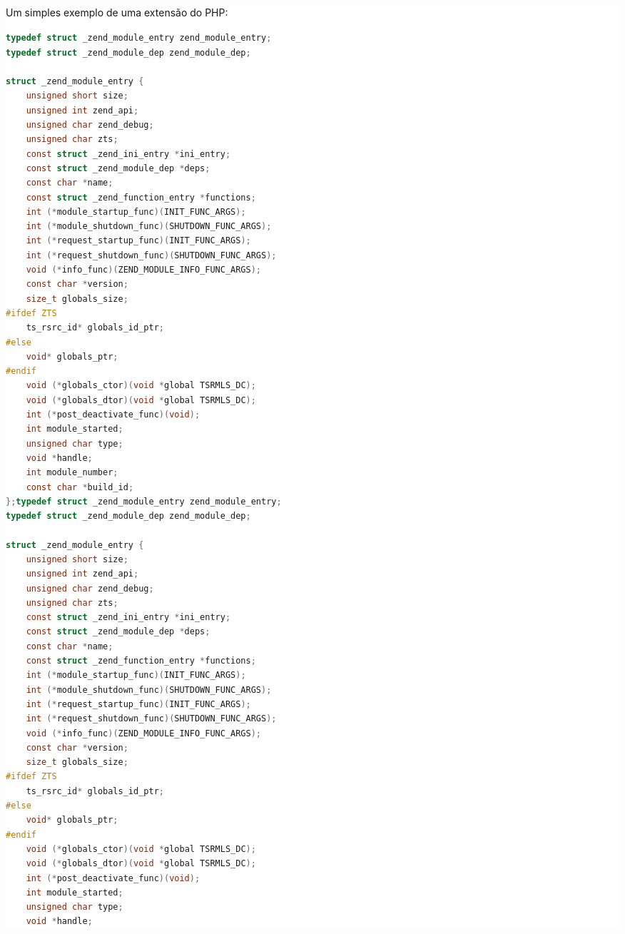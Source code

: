 Um simples exemplo de uma extensão do PHP:
```c
typedef struct _zend_module_entry zend_module_entry;
typedef struct _zend_module_dep zend_module_dep;
 
struct _zend_module_entry {
	unsigned short size;
	unsigned int zend_api;
	unsigned char zend_debug;
	unsigned char zts;
	const struct _zend_ini_entry *ini_entry;
	const struct _zend_module_dep *deps;
	const char *name;
	const struct _zend_function_entry *functions;
	int (*module_startup_func)(INIT_FUNC_ARGS);
	int (*module_shutdown_func)(SHUTDOWN_FUNC_ARGS);
	int (*request_startup_func)(INIT_FUNC_ARGS);
	int (*request_shutdown_func)(SHUTDOWN_FUNC_ARGS);
	void (*info_func)(ZEND_MODULE_INFO_FUNC_ARGS);
	const char *version;
	size_t globals_size;
#ifdef ZTS
	ts_rsrc_id* globals_id_ptr;
#else
	void* globals_ptr;
#endif
	void (*globals_ctor)(void *global TSRMLS_DC);
	void (*globals_dtor)(void *global TSRMLS_DC);
	int (*post_deactivate_func)(void);
	int module_started;
	unsigned char type;
	void *handle;
	int module_number;
	const char *build_id;
};typedef struct _zend_module_entry zend_module_entry;
typedef struct _zend_module_dep zend_module_dep;
 
struct _zend_module_entry {
	unsigned short size;
	unsigned int zend_api;
	unsigned char zend_debug;
	unsigned char zts;
	const struct _zend_ini_entry *ini_entry;
	const struct _zend_module_dep *deps;
	const char *name;
	const struct _zend_function_entry *functions;
	int (*module_startup_func)(INIT_FUNC_ARGS);
	int (*module_shutdown_func)(SHUTDOWN_FUNC_ARGS);
	int (*request_startup_func)(INIT_FUNC_ARGS);
	int (*request_shutdown_func)(SHUTDOWN_FUNC_ARGS);
	void (*info_func)(ZEND_MODULE_INFO_FUNC_ARGS);
	const char *version;
	size_t globals_size;
#ifdef ZTS
	ts_rsrc_id* globals_id_ptr;
#else
	void* globals_ptr;
#endif
	void (*globals_ctor)(void *global TSRMLS_DC);
	void (*globals_dtor)(void *global TSRMLS_DC);
	int (*post_deactivate_func)(void);
	int module_started;
	unsigned char type;
	void *handle;
```